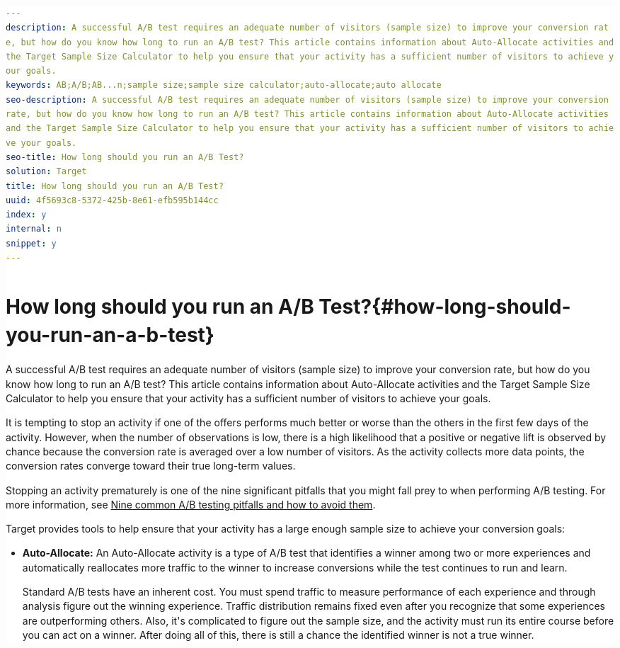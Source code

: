 ```yaml
---
description: A successful A/B test requires an adequate number of visitors (sample size) to improve your conversion rate, but how do you know how long to run an A/B test? This article contains information about Auto-Allocate activities and the Target Sample Size Calculator to help you ensure that your activity has a sufficient number of visitors to achieve your goals.
keywords: AB;A/B;AB...n;sample size;sample size calculator;auto-allocate;auto allocate
seo-description: A successful A/B test requires an adequate number of visitors (sample size) to improve your conversion rate, but how do you know how long to run an A/B test? This article contains information about Auto-Allocate activities and the Target Sample Size Calculator to help you ensure that your activity has a sufficient number of visitors to achieve your goals.
seo-title: How long should you run an A/B Test?
solution: Target
title: How long should you run an A/B Test?
uuid: 4f5693c8-5372-425b-8e61-efb595b144cc
index: y
internal: n
snippet: y
---
```


# How long should you run an A/B Test?{#how-long-should-you-run-an-a-b-test}

A successful A/B test requires an adequate number of visitors (sample size) to improve your conversion rate, but how do you know how long to run an A/B test? This article contains information about Auto-Allocate activities and the Target Sample Size Calculator to help you ensure that your activity has a sufficient number of visitors to achieve your goals.

<a id="section_2D337F044EF54DE3ADF3EDDFA394836A"></a>

It is tempting to stop an activity if one of the offers performs much better or worse than the others in the first few days of the activity. However, when the number of observations is low, there is a high likelihood that a positive or negative lift is observed by chance because the conversion rate is averaged over a low number of visitors. As the activity collects more data points, the conversion rates converge toward their true long-term values.

Stopping an activity prematurely is one of the nine significant pitfalls that you might fall prey to when performing A/B testing. For more information, see [Nine common A/B testing pitfalls and how to avoid them](../../c-activities/t-test-ab/c-common-ab-testing-pitfalls.md#concept_578A7947C9554868B30F12DFF9E3F8E3).

Target provides tools to help ensure that your activity has a large enough sample size to achieve your conversion goals:

* **Auto-Allocate:** An Auto-Allocate activity is a type of A/B test that identifies a winner among two or more experiences and automatically reallocates more traffic to the winner to increase conversions while the test continues to run and learn.

  Standard A/B tests have an inherent cost. You must spend traffic to measure performance of each experience and through analysis figure out the winning experience. Traffic distribution remains fixed even after you recognize that some experiences are outperforming others. Also, it's complicated to figure out the sample size, and the activity must run its entire course before you can act on a winner. After doing all of this, there is still a chance the identified winner is not a true winner.

